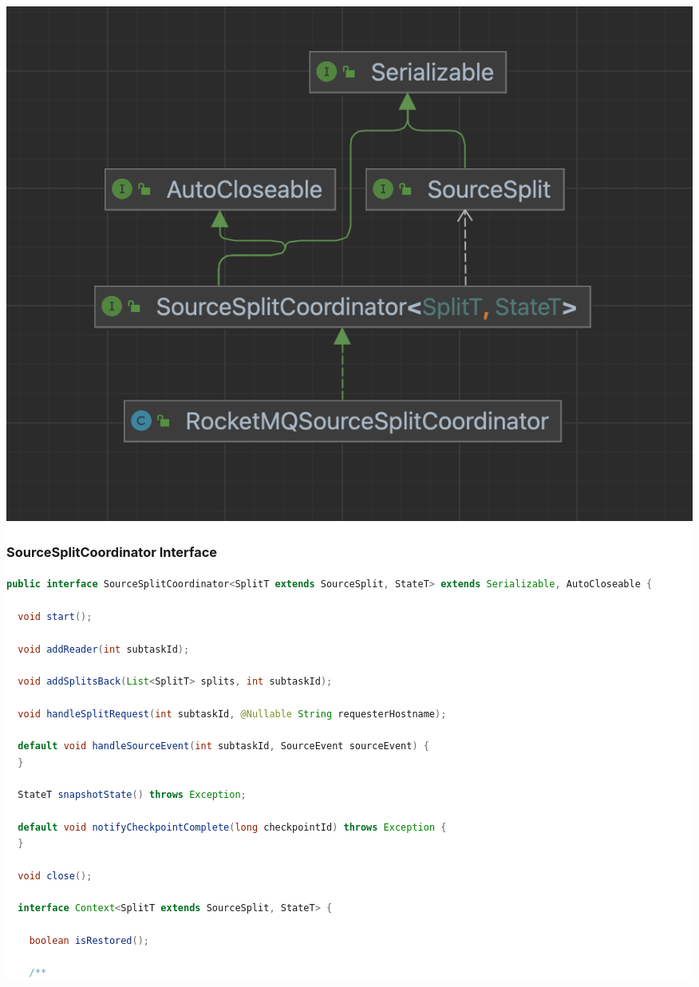 ![](../../../images/documents/start/source_connector/source_split_coordinator_diagram.png)

### SourceSplitCoordinator Interface

```Java
public interface SourceSplitCoordinator<SplitT extends SourceSplit, StateT> extends Serializable, AutoCloseable {

  void start();

  void addReader(int subtaskId);

  void addSplitsBack(List<SplitT> splits, int subtaskId);

  void handleSplitRequest(int subtaskId, @Nullable String requesterHostname);

  default void handleSourceEvent(int subtaskId, SourceEvent sourceEvent) {
  }

  StateT snapshotState() throws Exception;

  default void notifyCheckpointComplete(long checkpointId) throws Exception {
  }

  void close();

  interface Context<SplitT extends SourceSplit, StateT> {

    boolean isRestored();

    /**
```